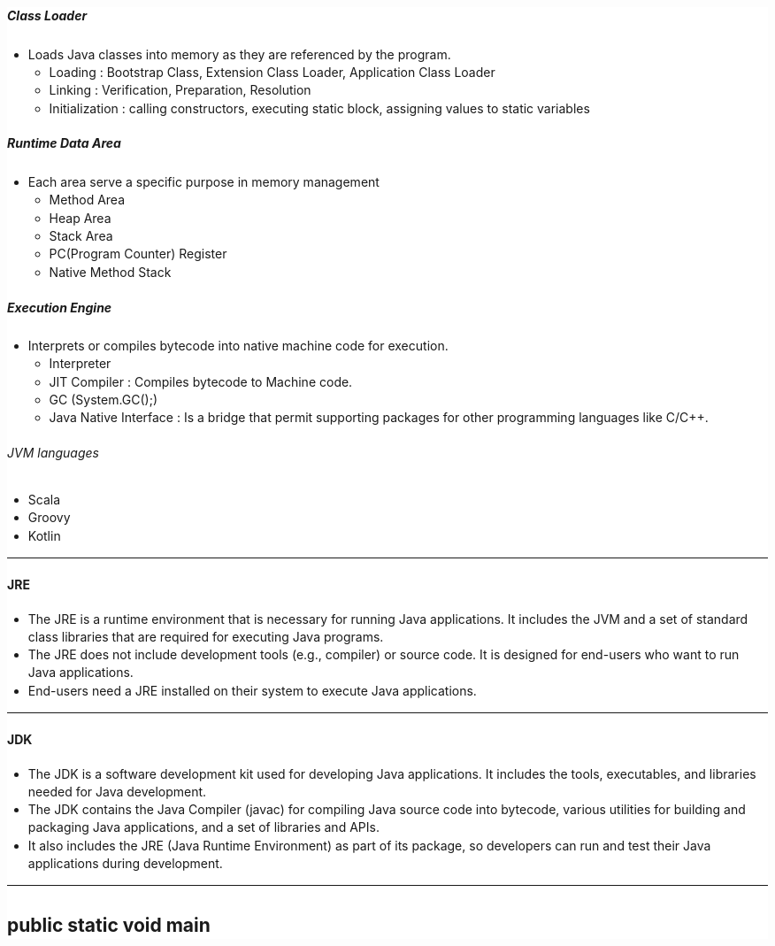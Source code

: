 ##### Class Loader
- Loads Java classes into memory as they are referenced by the program.
    - Loading : Bootstrap Class, Extension Class Loader, Application Class Loader
    - Linking : Verification, Preparation, Resolution
    - Initialization : calling constructors, executing static block, assigning values to static variables

##### Runtime Data Area
- Each area serve a specific purpose in memory management
    - Method Area
    - Heap Area
    - Stack Area
    - PC(Program Counter) Register
    - Native Method Stack

##### Execution Engine
- Interprets or compiles bytecode into native machine code for execution.
    - Interpreter
    - JIT Compiler : Compiles bytecode to Machine code.
    - GC (System.GC();)
    - Java Native Interface : Is a bridge that permit supporting packages for other programming languages like C/C++.

###### JVM languages

- Scala
- Groovy
- Kotlin

---

#### **JRE**

- The JRE is a runtime environment that is necessary for running Java applications. It includes the JVM and a set of standard class libraries that are required for executing Java programs.
- The JRE does not include development tools (e.g., compiler) or source code. It is designed for end-users who want to run Java applications.
- End-users need a JRE installed on their system to execute Java applications.

---

#### **JDK**

- The JDK is a software development kit used for developing Java applications. It includes the tools, executables, and libraries needed for Java development.
- The JDK contains the Java Compiler (javac) for compiling Java source code into bytecode, various utilities for building and packaging Java applications, and a set of libraries and APIs.
- It also includes the JRE (Java Runtime Environment) as part of its package, so developers can run and test their Java applications during development.

---

## **public static void main**
